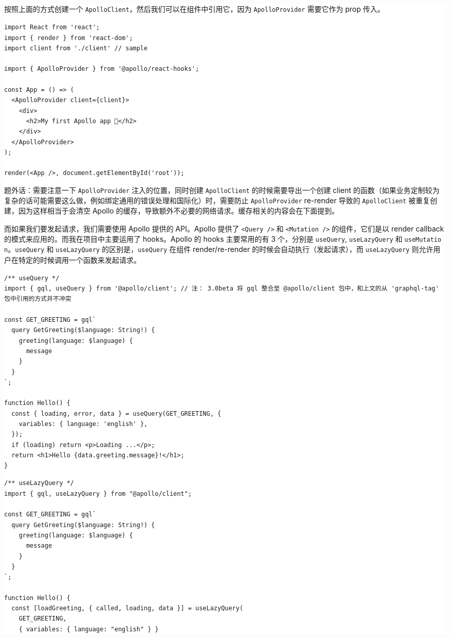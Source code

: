 按照上面的方式创建一个 `ApolloClient`，然后我们可以在组件中引用它，因为 `ApolloProvider` 需要它作为 prop 传入。

```JSX
import React from 'react';
import { render } from 'react-dom';
import client from './client' // sample

import { ApolloProvider } from '@apollo/react-hooks';

const App = () => (
  <ApolloProvider client={client}>
    <div>
      <h2>My first Apollo app 🚀</h2>
    </div>
  </ApolloProvider>
);

render(<App />, document.getElementById('root'));
```

题外话：需要注意一下 `ApolloProvider` 注入的位置，同时创建 `ApolloClient` 的时候需要导出一个创建 client 的函数（如果业务定制较为复杂的话可能需要这么做，例如绑定通用的错误处理和国际化）时，需要防止 `ApolloProvider` re-render 导致的 `ApolloClient` 被重复创建，因为这样相当于会清空 Apollo 的缓存，导致额外不必要的网络请求。缓存相关的内容会在下面提到。

而如果我们要发起请求，我们需要使用 Apollo 提供的 API。Apollo 提供了 `<Query />` 和 `<Mutation />` 的组件，它们是以 render callback 的模式来应用的。而我在项目中主要运用了 hooks。Apollo 的 hooks 主要常用的有 3 个，分别是 `useQuery`, `useLazyQuery` 和 `useMutation`。`useQuery` 和 `useLazyQuery` 的区别是，`useQuery` 在组件 render/re-render 的时候会自动执行（发起请求），而 `useLazyQuery` 则允许用户在特定的时候调用一个函数来发起请求。

```JSX
/** useQuery */
import { gql, useQuery } from '@apollo/client'; // 注： 3.0beta 将 gql 整合至 @apollo/client 包中，和上文的从 'graphql-tag' 包中引用的方式并不冲突

const GET_GREETING = gql`
  query GetGreeting($language: String!) {
    greeting(language: $language) {
      message
    }
  }
`;

function Hello() {
  const { loading, error, data } = useQuery(GET_GREETING, {
    variables: { language: 'english' },
  });
  if (loading) return <p>Loading ...</p>;
  return <h1>Hello {data.greeting.message}!</h1>;
}
```

```JSX
/** useLazyQuery */
import { gql, useLazyQuery } from "@apollo/client";

const GET_GREETING = gql`
  query GetGreeting($language: String!) {
    greeting(language: $language) {
      message
    }
  }
`;

function Hello() {
  const [loadGreeting, { called, loading, data }] = useLazyQuery(
    GET_GREETING,
    { variables: { language: "english" } }
```